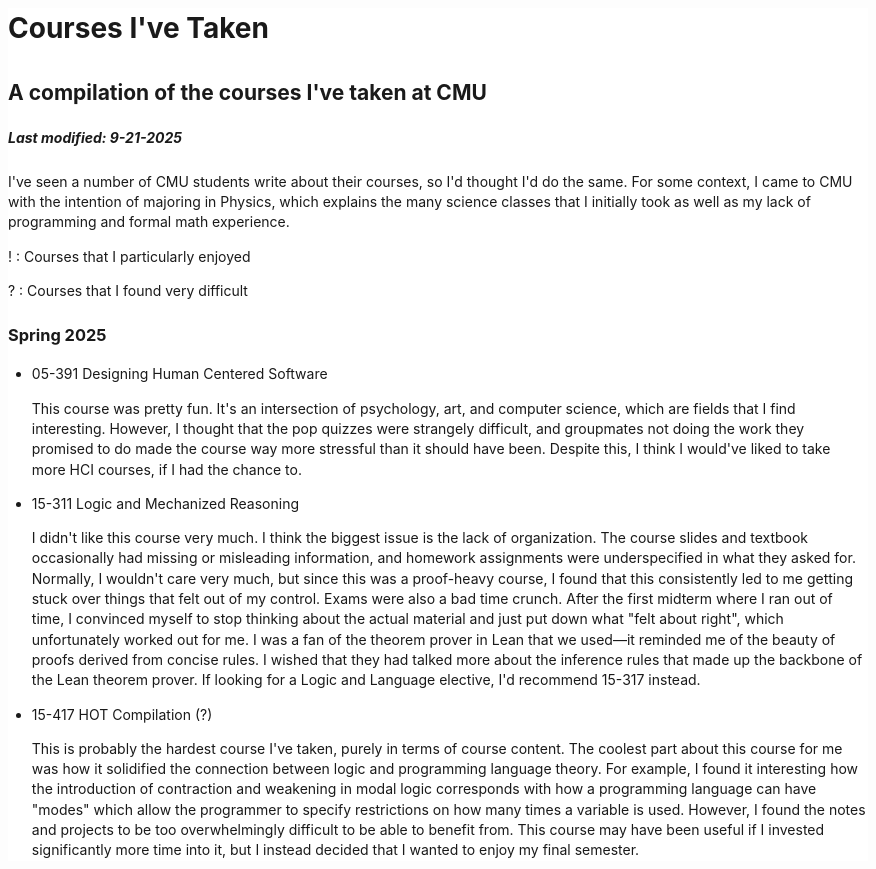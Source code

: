 Courses I've Taken
==================

## A compilation of the courses I've taken at CMU

##### Last modified: 9-21-2025

I've seen a number of CMU students write about their courses, so I'd thought I'd
do the same. For some context, I came to CMU with the intention of majoring in
Physics, which explains the many science classes that I initially took as well
as my lack of programming and formal math experience.

! : Courses that I particularly enjoyed

? : Courses that I found very difficult

### Spring 2025

* 05-391 Designing Human Centered Software

  This course was pretty fun. It's an intersection of psychology, art, and
  computer science, which are fields that I find interesting. However, I thought
  that the pop quizzes were strangely difficult, and groupmates not doing the
  work they promised to do made the course way more stressful than it should
  have been. Despite this, I think I would've liked to take more HCI courses, if
  I had the chance to.

* 15-311 Logic and Mechanized Reasoning

  I didn't like this course very much. I think the biggest issue is the lack of
  organization. The course slides and textbook occasionally had missing or
  misleading information, and homework assignments were underspecified in what
  they asked for. Normally, I wouldn't care very much, but since this was a
  proof-heavy course, I found that this consistently led to me getting stuck
  over things that felt out of my control. Exams were also a bad time crunch.
  After the first midterm where I ran out of time, I convinced myself to stop
  thinking about the actual material and just put down what "felt about right",
  which unfortunately worked out for me. I was a fan of the theorem prover in
  Lean that we used—it reminded me of the beauty of proofs derived from concise
  rules. I wished that they had talked more about the inference rules that made
  up the backbone of the Lean theorem prover. If looking for a Logic and
  Language elective, I'd recommend 15-317 instead.

* 15-417 HOT Compilation (?)

  This is probably the hardest course I've taken, purely in terms of course
  content. The coolest part about this course for me was how it solidified the
  connection between logic and programming language theory. For example, I found
  it interesting how the introduction of contraction and weakening in modal
  logic corresponds with how a programming language can have "modes" which allow
  the programmer to specify restrictions on how many times a variable is used.
  However, I found the notes and projects to be too overwhelmingly difficult to
  be able to benefit from. This course may have been useful if I invested
  significantly more time into it, but I instead decided that I wanted to enjoy
  my final semester.
